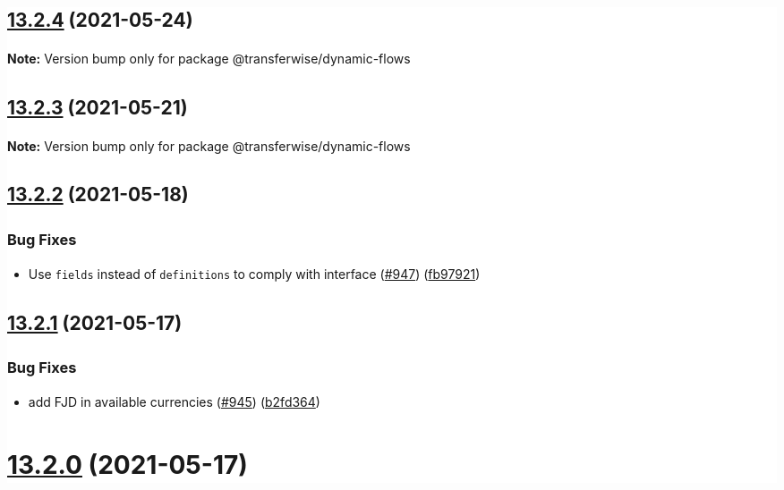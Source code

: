 



## [13.2.4](https://github.com/transferwise/neptune-web/compare/@transferwise/dynamic-flows@13.2.3...@transferwise/dynamic-flows@13.2.4) (2021-05-24)

**Note:** Version bump only for package @transferwise/dynamic-flows





## [13.2.3](https://github.com/transferwise/neptune-web/compare/@transferwise/dynamic-flows@13.2.2...@transferwise/dynamic-flows@13.2.3) (2021-05-21)

**Note:** Version bump only for package @transferwise/dynamic-flows





## [13.2.2](https://github.com/transferwise/neptune-web/compare/@transferwise/dynamic-flows@13.2.1...@transferwise/dynamic-flows@13.2.2) (2021-05-18)


### Bug Fixes

* Use `fields` instead of `definitions` to comply with interface ([#947](https://github.com/transferwise/neptune-web/issues/947)) ([fb97921](https://github.com/transferwise/neptune-web/commit/fb9792158de840dbc8c27d3fabeda2a592def74e))





## [13.2.1](https://github.com/transferwise/neptune-web/compare/@transferwise/dynamic-flows@13.2.0...@transferwise/dynamic-flows@13.2.1) (2021-05-17)


### Bug Fixes

* add FJD in available currencies ([#945](https://github.com/transferwise/neptune-web/issues/945)) ([b2fd364](https://github.com/transferwise/neptune-web/commit/b2fd364312aae99898e9447c0d2e0e3b2bc323f1))





# [13.2.0](https://github.com/transferwise/neptune-web/compare/@transferwise/dynamic-flows@13.1.4...@transferwise/dynamic-flows@13.2.0) (2021-05-17)

